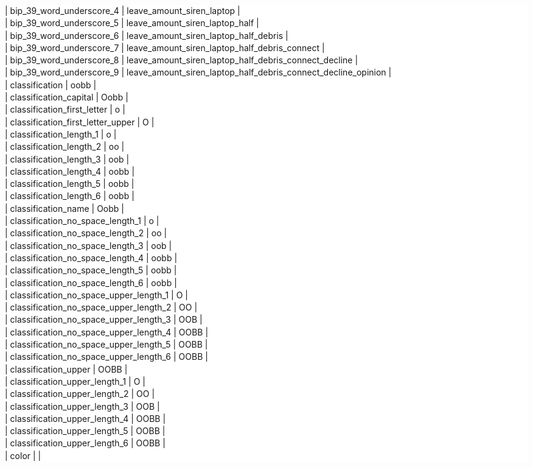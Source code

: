 | bip_39_word_underscore_4 | leave_amount_siren_laptop |  
| bip_39_word_underscore_5 | leave_amount_siren_laptop_half |  
| bip_39_word_underscore_6 | leave_amount_siren_laptop_half_debris |  
| bip_39_word_underscore_7 | leave_amount_siren_laptop_half_debris_connect |  
| bip_39_word_underscore_8 | leave_amount_siren_laptop_half_debris_connect_decline |  
| bip_39_word_underscore_9 | leave_amount_siren_laptop_half_debris_connect_decline_opinion |  
| classification | oobb |  
| classification_capital | Oobb |  
| classification_first_letter | o |  
| classification_first_letter_upper | O |  
| classification_length_1 | o |  
| classification_length_2 | oo |  
| classification_length_3 | oob |  
| classification_length_4 | oobb |  
| classification_length_5 | oobb |  
| classification_length_6 | oobb |  
| classification_name | Oobb |  
| classification_no_space_length_1 | o |  
| classification_no_space_length_2 | oo |  
| classification_no_space_length_3 | oob |  
| classification_no_space_length_4 | oobb |  
| classification_no_space_length_5 | oobb |  
| classification_no_space_length_6 | oobb |  
| classification_no_space_upper_length_1 | O |  
| classification_no_space_upper_length_2 | OO |  
| classification_no_space_upper_length_3 | OOB |  
| classification_no_space_upper_length_4 | OOBB |  
| classification_no_space_upper_length_5 | OOBB |  
| classification_no_space_upper_length_6 | OOBB |  
| classification_upper | OOBB |  
| classification_upper_length_1 | O |  
| classification_upper_length_2 | OO |  
| classification_upper_length_3 | OOB |  
| classification_upper_length_4 | OOBB |  
| classification_upper_length_5 | OOBB |  
| classification_upper_length_6 | OOBB |  
| color |  |  